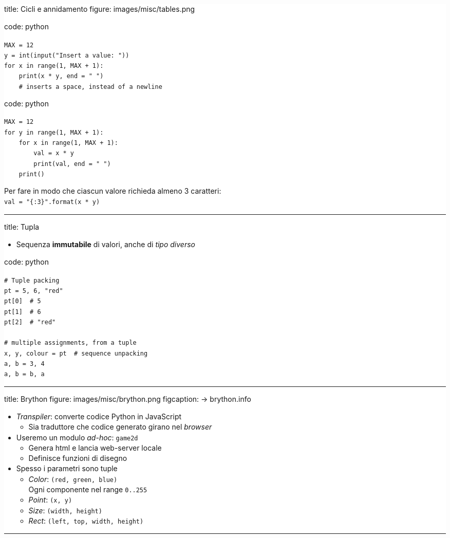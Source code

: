 
title: Cicli e annidamento
figure: images/misc/tables.png

code: python

    MAX = 12
    y = int(input("Insert a value: "))
    for x in range(1, MAX + 1):
        print(x * y, end = " ")
        # inserts a space, instead of a newline
    
code: python

    MAX = 12
    for y in range(1, MAX + 1):
        for x in range(1, MAX + 1):
            val = x * y
            print(val, end = " ")
        print()
    
Per fare in modo che ciascun valore richieda almeno 3 caratteri:
<br>
`val = "{:3}".format(x * y)`

---

title: Tupla

- Sequenza **immutabile** di valori, anche di *tipo diverso*

code: python

    # Tuple packing
    pt = 5, 6, "red"
    pt[0]  # 5
    pt[1]  # 6
    pt[2]  # "red"

    # multiple assignments, from a tuple
    x, y, colour = pt  # sequence unpacking
    a, b = 3, 4
    a, b = b, a
    
---

title: Brython
figure: images/misc/brython.png
figcaption: → brython.info

- *Transpiler*: converte codice Python in JavaScript
    - Sia traduttore che codice generato girano nel *browser*
- Useremo un modulo *ad-hoc*: `game2d`
    - Genera html e lancia web-server locale
    - Definisce funzioni di disegno
- Spesso i parametri sono tuple
    - *Color*: `(red, green, blue)` <br> Ogni componente nel range `0..255`<br>
    - *Point*: `(x, y)`<br>
    - *Size*: `(width, height)`<br>
    - *Rect*: `(left, top, width, height)`

---